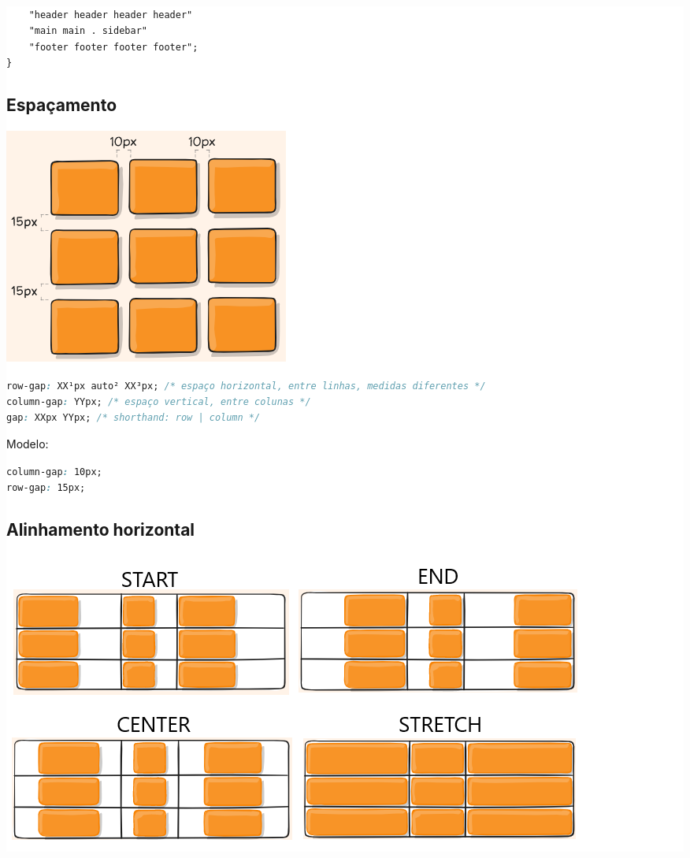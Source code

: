 ```css
    "header header header header"
    "main main . sidebar"
    "footer footer footer footer";
}
```

## Espaçamento

![Grid gap](/imagens/grid-gap.png)

```css
row-gap: XX¹px auto² XX³px; /* espaço horizontal, entre linhas, medidas diferentes */
column-gap: YYpx; /* espaço vertical, entre colunas */
gap: XXpx YYpx; /* shorthand: row | column */
```

Modelo:

```css
column-gap: 10px;
row-gap: 15px;
```

## Alinhamento horizontal

![Grid horizontal](/imagens/grid-h.png)
